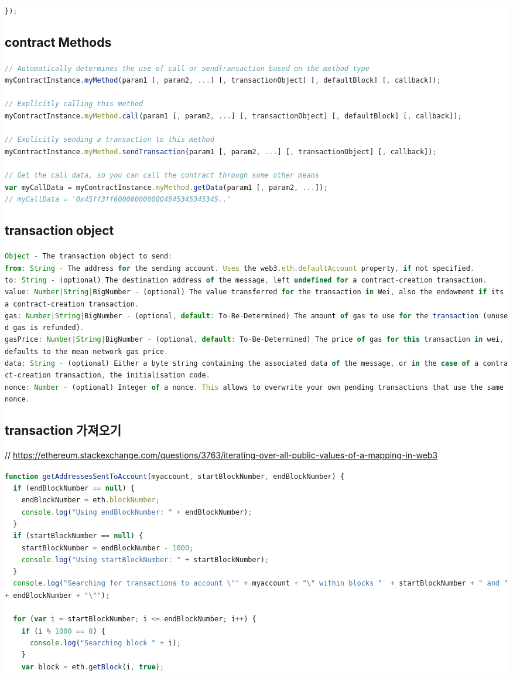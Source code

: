 ```js
});
```

## contract Methods
```js
// Automatically determines the use of call or sendTransaction based on the method type
myContractInstance.myMethod(param1 [, param2, ...] [, transactionObject] [, defaultBlock] [, callback]);

// Explicitly calling this method
myContractInstance.myMethod.call(param1 [, param2, ...] [, transactionObject] [, defaultBlock] [, callback]);

// Explicitly sending a transaction to this method
myContractInstance.myMethod.sendTransaction(param1 [, param2, ...] [, transactionObject] [, callback]);

// Get the call data, so you can call the contract through some other means
var myCallData = myContractInstance.myMethod.getData(param1 [, param2, ...]);
// myCallData = '0x45ff3ff6000000000004545345345345..'
```

## transaction object
```js
Object - The transaction object to send:
from: String - The address for the sending account. Uses the web3.eth.defaultAccount property, if not specified.
to: String - (optional) The destination address of the message, left undefined for a contract-creation transaction.
value: Number|String|BigNumber - (optional) The value transferred for the transaction in Wei, also the endowment if its a contract-creation transaction.
gas: Number|String|BigNumber - (optional, default: To-Be-Determined) The amount of gas to use for the transaction (unused gas is refunded).
gasPrice: Number|String|BigNumber - (optional, default: To-Be-Determined) The price of gas for this transaction in wei, defaults to the mean network gas price.
data: String - (optional) Either a byte string containing the associated data of the message, or in the case of a contract-creation transaction, the initialisation code.
nonce: Number - (optional) Integer of a nonce. This allows to overwrite your own pending transactions that use the same nonce.
```

## transaction 가져오기
// https://ethereum.stackexchange.com/questions/3763/iterating-over-all-public-values-of-a-mapping-in-web3
```js
function getAddressesSentToAccount(myaccount, startBlockNumber, endBlockNumber) {
  if (endBlockNumber == null) {
    endBlockNumber = eth.blockNumber;
    console.log("Using endBlockNumber: " + endBlockNumber);
  }
  if (startBlockNumber == null) {
    startBlockNumber = endBlockNumber - 1000;
    console.log("Using startBlockNumber: " + startBlockNumber);
  }
  console.log("Searching for transactions to account \"" + myaccount + "\" within blocks "  + startBlockNumber + " and " + endBlockNumber + "\"");

  for (var i = startBlockNumber; i <= endBlockNumber; i++) {
    if (i % 1000 == 0) {
      console.log("Searching block " + i);
    }
    var block = eth.getBlock(i, true);
```